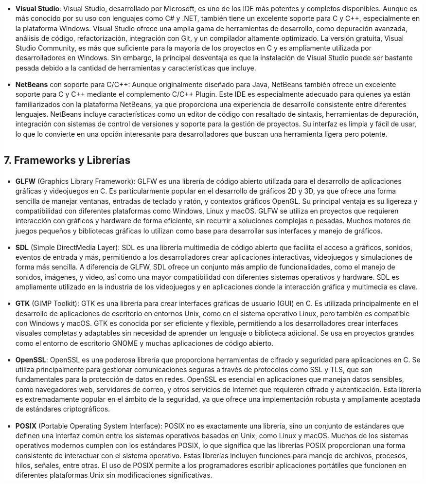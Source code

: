 - **Visual Studio**: Visual Studio, desarrollado por Microsoft, es uno de los IDE más potentes y completos disponibles. Aunque es más conocido por su uso con lenguajes como C# y .NET, también tiene un excelente soporte para C y C++, especialmente en la plataforma Windows. Visual Studio ofrece una amplia gama de herramientas de desarrollo, como depuración avanzada, análisis de código, refactorización, integración con Git, y un compilador altamente optimizado. La versión gratuita, Visual Studio Community, es más que suficiente para la mayoría de los proyectos en C y es ampliamente utilizada por desarrolladores en Windows. Sin embargo, la principal desventaja es que la instalación de Visual Studio puede ser bastante pesada debido a la cantidad de herramientas y características que incluye.

- **NetBeans** con soporte para C/C++: Aunque originalmente diseñado para Java, NetBeans también ofrece un excelente soporte para C y C++ mediante el complemento C/C++ Plugin. Este IDE es especialmente adecuado para quienes ya están familiarizados con la plataforma NetBeans, ya que proporciona una experiencia de desarrollo consistente entre diferentes lenguajes. NetBeans incluye características como un editor de código con resaltado de sintaxis, herramientas de depuración, integración con sistemas de control de versiones y soporte para la gestión de proyectos. Su interfaz es limpia y fácil de usar, lo que lo convierte en una opción interesante para desarrolladores que buscan una herramienta ligera pero potente.

## 7. Frameworks y Librerías

- **GLFW** (Graphics Library Framework): GLFW es una librería de código abierto utilizada para el desarrollo de aplicaciones gráficas y videojuegos en C. Es particularmente popular en el desarrollo de gráficos 2D y 3D, ya que ofrece una forma sencilla de manejar ventanas, entradas de teclado y ratón, y contextos gráficos OpenGL. Su principal ventaja es su ligereza y compatibilidad con diferentes plataformas como Windows, Linux y macOS. GLFW se utiliza en proyectos que requieren interacción con gráficos y hardware de forma eficiente, sin recurrir a soluciones complejas o pesadas. Muchos motores de juegos pequeños y bibliotecas gráficas lo utilizan como base para desarrollar sus interfaces y manejo de gráficos.

- **SDL** (Simple DirectMedia Layer): SDL es una librería multimedia de código abierto que facilita el acceso a gráficos, sonidos, eventos de entrada y más, permitiendo a los desarrolladores crear aplicaciones interactivas, videojuegos y simulaciones de forma más sencilla. A diferencia de GLFW, SDL ofrece un conjunto más amplio de funcionalidades, como el manejo de sonidos, imágenes, y video, así como una mayor compatibilidad con diferentes sistemas operativos y hardware. SDL es ampliamente utilizado en la industria de los videojuegos y en aplicaciones donde la interacción gráfica y multimedia es clave.

- **GTK** (GIMP Toolkit): GTK es una librería para crear interfaces gráficas de usuario (GUI) en C. Es utilizada principalmente en el desarrollo de aplicaciones de escritorio en entornos Unix, como en el sistema operativo Linux, pero también es compatible con Windows y macOS. GTK es conocida por ser eficiente y flexible, permitiendo a los desarrolladores crear interfaces visuales completas y adaptables sin necesidad de aprender un lenguaje o biblioteca adicional. Se usa en proyectos grandes como el entorno de escritorio GNOME y muchas aplicaciones de código abierto.

- **OpenSSL**: OpenSSL es una poderosa librería que proporciona herramientas de cifrado y seguridad para aplicaciones en C. Se utiliza principalmente para gestionar comunicaciones seguras a través de protocolos como SSL y TLS, que son fundamentales para la protección de datos en redes. OpenSSL es esencial en aplicaciones que manejan datos sensibles, como navegadores web, servidores de correo, y otros servicios de Internet que requieren cifrado y autenticación. Esta librería es extremadamente popular en el ámbito de la seguridad, ya que ofrece una implementación robusta y ampliamente aceptada de estándares criptográficos.

- **POSIX** (Portable Operating System Interface): POSIX no es exactamente una librería, sino un conjunto de estándares que definen una interfaz común entre los sistemas operativos basados en Unix, como Linux y macOS. Muchos de los sistemas operativos modernos cumplen con los estándares POSIX, lo que significa que las librerías POSIX proporcionan una forma consistente de interactuar con el sistema operativo. Estas librerías incluyen funciones para manejo de archivos, procesos, hilos, señales, entre otras. El uso de POSIX permite a los programadores escribir aplicaciones portátiles que funcionen en diferentes plataformas Unix sin modificaciones significativas.
